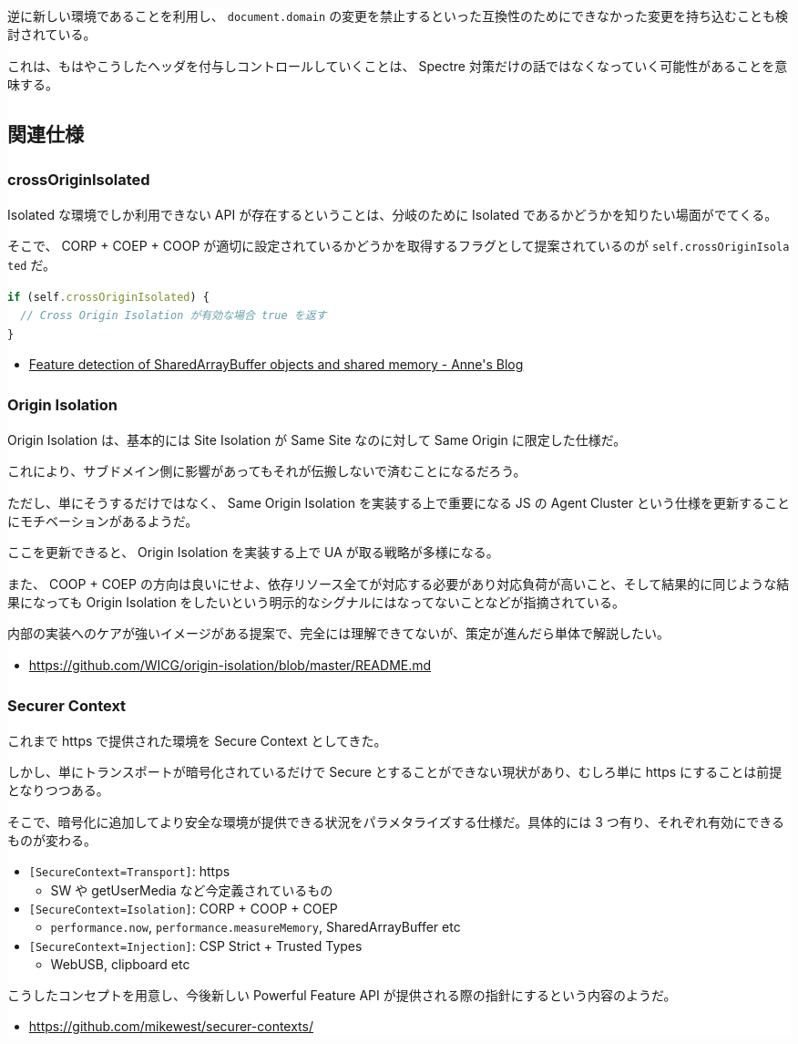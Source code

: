逆に新しい環境であることを利用し、 `document.domain` の変更を禁止するといった互換性のためにできなかった変更を持ち込むことも検討されている。

これは、もはやこうしたヘッダを付与しコントロールしていくことは、 Spectre 対策だけの話ではなくなっていく可能性があることを意味する。


## 関連仕様

### crossOriginIsolated

Isolated な環境でしか利用できない API が存在するということは、分岐のために Isolated であるかどうかを知りたい場面がでてくる。

そこで、 CORP + COEP + COOP が適切に設定されているかどうかを取得するフラグとして提案されているのが `self.crossOriginIsolated` だ。

```js
if (self.crossOriginIsolated) {
  // Cross Origin Isolation が有効な場合 true を返す
}
```

- [Feature detection of SharedArrayBuffer objects and shared memory - Anne's Blog](https://annevankesteren.nl/2020/01/shared-memory-feature-detection)


### Origin Isolation

Origin Isolation は、基本的には Site Isolation が Same Site なのに対して Same Origin に限定した仕様だ。

これにより、サブドメイン側に影響があってもそれが伝搬しないで済むことになるだろう。

ただし、単にそうするだけではなく、 Same Origin Isolation を実装する上で重要になる JS の Agent Cluster という仕様を更新することにモチベーションがあるようだ。

ここを更新できると、 Origin Isolation を実装する上で UA が取る戦略が多様になる。

また、 COOP + COEP の方向は良いにせよ、依存リソース全てが対応する必要があり対応負荷が高いこと、そして結果的に同じような結果になっても Origin Isolation をしたいという明示的なシグナルにはなってないことなどが指摘されている。

内部の実装へのケアが強いイメージがある提案で、完全には理解できてないが、策定が進んだら単体で解説したい。

- https://github.com/WICG/origin-isolation/blob/master/README.md


### Securer Context

これまで https で提供された環境を Secure Context としてきた。

しかし、単にトランスポートが暗号化されているだけで Secure とすることができない現状があり、むしろ単に https にすることは前提となりつつある。

そこで、暗号化に追加してより安全な環境が提供できる状況をパラメタライズする仕様だ。具体的には 3 つ有り、それぞれ有効にできるものが変わる。

- `[SecureContext=Transport]`: https
  - SW や getUserMedia など今定義されているもの
- `[SecureContext=Isolation]`: CORP + COOP + COEP
  - `performance.now`, `performance.measureMemory`, SharedArrayBuffer etc
- `[SecureContext=Injection]`: CSP Strict + Trusted Types
  - WebUSB, clipboard etc

こうしたコンセプトを用意し、今後新しい Powerful Feature API が提供される際の指針にするという内容のようだ。

- https://github.com/mikewest/securer-contexts/

